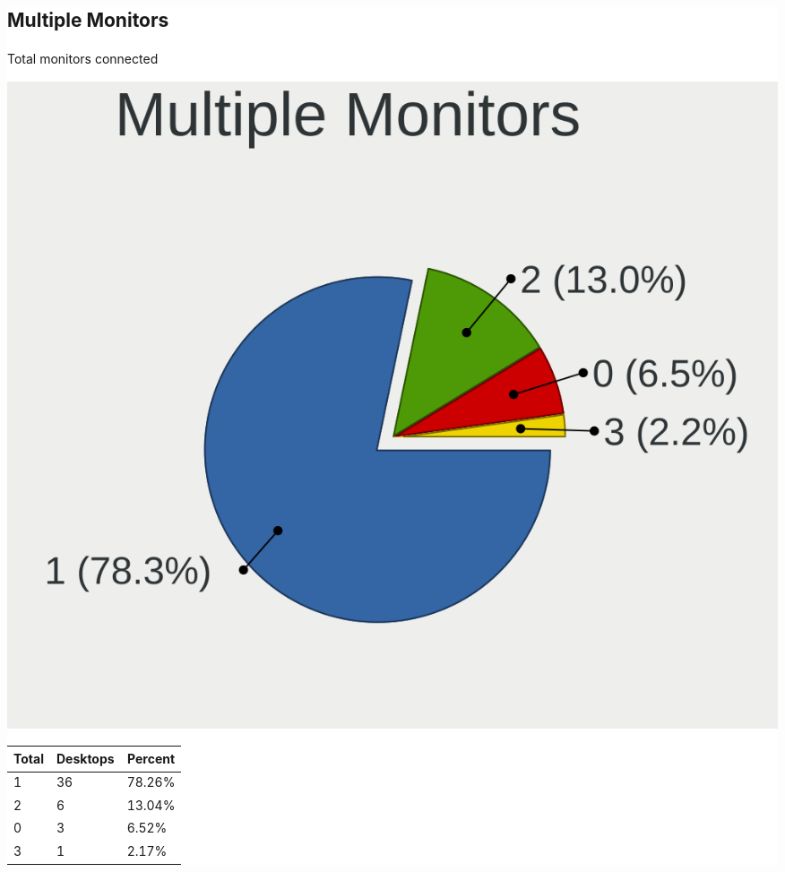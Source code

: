 Multiple Monitors
-----------------

Total monitors connected

![Multiple Monitors](./images/pie_chart/mon_total.svg)


| Total | Desktops | Percent |
|-------|----------|---------|
| 1     | 36       | 78.26%  |
| 2     | 6        | 13.04%  |
| 0     | 3        | 6.52%   |
| 3     | 1        | 2.17%   |
